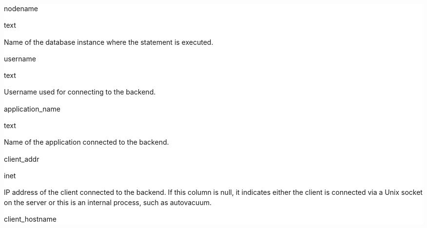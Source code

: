</tr>
<tr id="en-us_topic_0112535431_row1915619413390"><td class="cellrowborder" valign="top" width="21.782178217821784%" headers="mcps1.2.4.1.1 "><p id="en-us_topic_0112535431_p17602418392"><a name="en-us_topic_0112535431_p17602418392"></a><a name="en-us_topic_0112535431_p17602418392"></a>nodename</p>
</td>
<td class="cellrowborder" valign="top" width="18.81188118811881%" headers="mcps1.2.4.1.2 "><p id="en-us_topic_0112535431_p1660134133912"><a name="en-us_topic_0112535431_p1660134133912"></a><a name="en-us_topic_0112535431_p1660134133912"></a>text</p>
</td>
<td class="cellrowborder" valign="top" width="59.4059405940594%" headers="mcps1.2.4.1.3 "><p id="en-us_topic_0112535431_p146015473916"><a name="en-us_topic_0112535431_p146015473916"></a><a name="en-us_topic_0112535431_p146015473916"></a>Name of the database instance where the statement is executed.</p>
</td>
</tr>
<tr id="en-us_topic_0112535431_row215654103910"><td class="cellrowborder" valign="top" width="21.782178217821784%" headers="mcps1.2.4.1.1 "><p id="en-us_topic_0112535431_p15601141394"><a name="en-us_topic_0112535431_p15601141394"></a><a name="en-us_topic_0112535431_p15601141394"></a>username</p>
</td>
<td class="cellrowborder" valign="top" width="18.81188118811881%" headers="mcps1.2.4.1.2 "><p id="en-us_topic_0112535431_p156034123911"><a name="en-us_topic_0112535431_p156034123911"></a><a name="en-us_topic_0112535431_p156034123911"></a>text</p>
</td>
<td class="cellrowborder" valign="top" width="59.4059405940594%" headers="mcps1.2.4.1.3 "><p id="en-us_topic_0112535431_p1860649397"><a name="en-us_topic_0112535431_p1860649397"></a><a name="en-us_topic_0112535431_p1860649397"></a>Username used for connecting to the backend.</p>
</td>
</tr>
<tr id="en-us_topic_0112535431_row101561410393"><td class="cellrowborder" valign="top" width="21.782178217821784%" headers="mcps1.2.4.1.1 "><p id="en-us_topic_0112535431_p26019419397"><a name="en-us_topic_0112535431_p26019419397"></a><a name="en-us_topic_0112535431_p26019419397"></a>application_name</p>
</td>
<td class="cellrowborder" valign="top" width="18.81188118811881%" headers="mcps1.2.4.1.2 "><p id="en-us_topic_0112535431_p15601246399"><a name="en-us_topic_0112535431_p15601246399"></a><a name="en-us_topic_0112535431_p15601246399"></a>text</p>
</td>
<td class="cellrowborder" valign="top" width="59.4059405940594%" headers="mcps1.2.4.1.3 "><p id="en-us_topic_0112535431_p7626415391"><a name="en-us_topic_0112535431_p7626415391"></a><a name="en-us_topic_0112535431_p7626415391"></a>Name of the application connected to the backend.</p>
</td>
</tr>
<tr id="en-us_topic_0112535431_row915624113919"><td class="cellrowborder" valign="top" width="21.782178217821784%" headers="mcps1.2.4.1.1 "><p id="en-us_topic_0112535431_p116216453913"><a name="en-us_topic_0112535431_p116216453913"></a><a name="en-us_topic_0112535431_p116216453913"></a>client_addr</p>
</td>
<td class="cellrowborder" valign="top" width="18.81188118811881%" headers="mcps1.2.4.1.2 "><p id="en-us_topic_0112535431_p166219413396"><a name="en-us_topic_0112535431_p166219413396"></a><a name="en-us_topic_0112535431_p166219413396"></a>inet</p>
</td>
<td class="cellrowborder" valign="top" width="59.4059405940594%" headers="mcps1.2.4.1.3 "><p id="en-us_topic_0112535431_p11628410399"><a name="en-us_topic_0112535431_p11628410399"></a><a name="en-us_topic_0112535431_p11628410399"></a>IP address of the client connected to the backend. If this column is null, it indicates either the client is connected via a Unix socket on the server or this is an internal process, such as autovacuum.</p>
</td>
</tr>
<tr id="en-us_topic_0112535431_row91546443918"><td class="cellrowborder" valign="top" width="21.782178217821784%" headers="mcps1.2.4.1.1 "><p id="en-us_topic_0112535431_p1362184103911"><a name="en-us_topic_0112535431_p1362184103911"></a><a name="en-us_topic_0112535431_p1362184103911"></a>client_hostname</p>
</td>